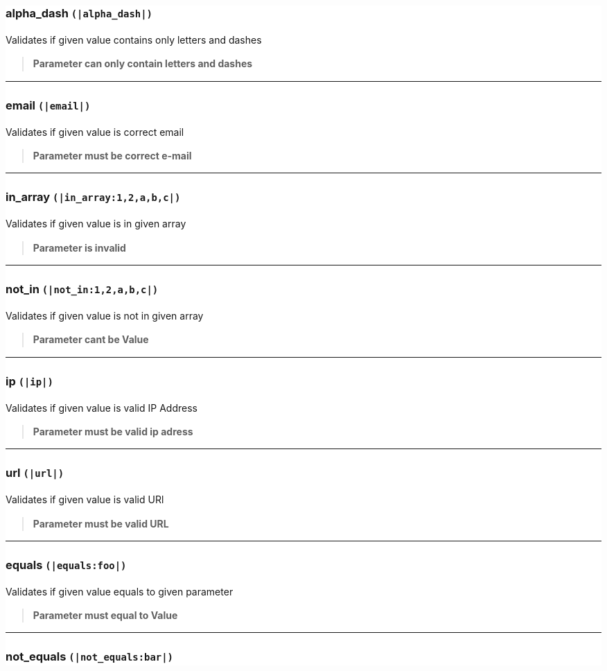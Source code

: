 
### alpha_dash `(|alpha_dash|)`

Validates if given value contains only letters and dashes

> **Parameter can only contain letters and dashes**

---

### email `(|email|)`

Validates if given value is correct email

> **Parameter must be correct e-mail**

---

### in_array `(|in_array:1,2,a,b,c|)`

Validates if given value is in given array

> **Parameter is invalid**

---

### not_in `(|not_in:1,2,a,b,c|)`

Validates if given value is not in given array

> **Parameter cant be Value**

---

### ip `(|ip|)`

Validates if given value is valid IP Address

> **Parameter must be valid ip adress**

---

### url `(|url|)`

Validates if given value is valid URl

> **Parameter must be valid URL**

---

### equals `(|equals:foo|)`

Validates if given value equals to given parameter

> **Parameter must equal to Value**

---

### not_equals `(|not_equals:bar|)`
